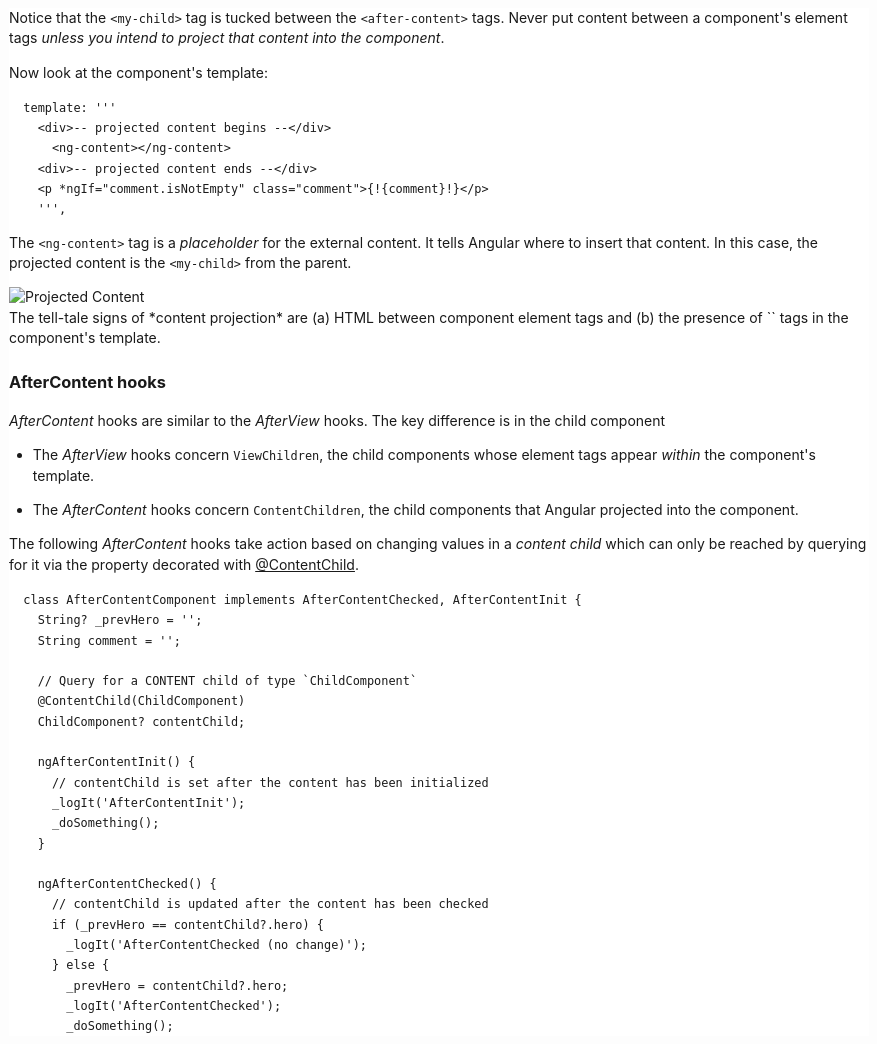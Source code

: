 Notice that the `<my-child>` tag is tucked between the `<after-content>` tags.
Never put content between a component's element tags *unless you intend to project that content
into the component*.

Now look at the component's template:

<?code-excerpt "lib/src/after_content_component.dart (template)" region="template" title?>
```
  template: '''
    <div>-- projected content begins --</div>
      <ng-content></ng-content>
    <div>-- projected content ends --</div>
    <p *ngIf="comment.isNotEmpty" class="comment">{!{comment}!}</p>
    ''',
```

The `<ng-content>` tag is a *placeholder* for the external content.
It tells Angular where to insert that content.
In this case, the projected content is the `<my-child>` from the parent.

<img class="image-display" src="{% asset ng/devguide/lifecycle-hooks/projected-child-view.png @path %}" width="262" alt="Projected Content">

<div class="l-sub-section" markdown="1">
  The tell-tale signs of *content projection* are (a) HTML between component element tags
  and (b) the presence of `<ng-content>` tags in the component's template.
</div>

### AfterContent hooks

*AfterContent* hooks are similar to the *AfterView* hooks.
The key difference is in the child component

* The *AfterView* hooks concern `ViewChildren`, the child components whose element tags
appear *within* the component's template.

* The *AfterContent* hooks concern `ContentChildren`, the child components that Angular
projected into the component.

The following *AfterContent* hooks take action based on changing values in a  *content child*
which can only be reached by querying for it via the property decorated with
[@ContentChild]({{site.pub-api}}/angular/{{site.data.pkg-vers.angular.vers}}/angular/ContentChild-class.html).

<?code-excerpt "lib/src/after_content_component.dart (class excerpts)" region="hooks" plaster="none" title?>
```
  class AfterContentComponent implements AfterContentChecked, AfterContentInit {
    String? _prevHero = '';
    String comment = '';

    // Query for a CONTENT child of type `ChildComponent`
    @ContentChild(ChildComponent)
    ChildComponent? contentChild;

    ngAfterContentInit() {
      // contentChild is set after the content has been initialized
      _logIt('AfterContentInit');
      _doSomething();
    }

    ngAfterContentChecked() {
      // contentChild is updated after the content has been checked
      if (_prevHero == contentChild?.hero) {
        _logIt('AfterContentChecked (no change)');
      } else {
        _prevHero = contentChild?.hero;
        _logIt('AfterContentChecked');
        _doSomething();
```